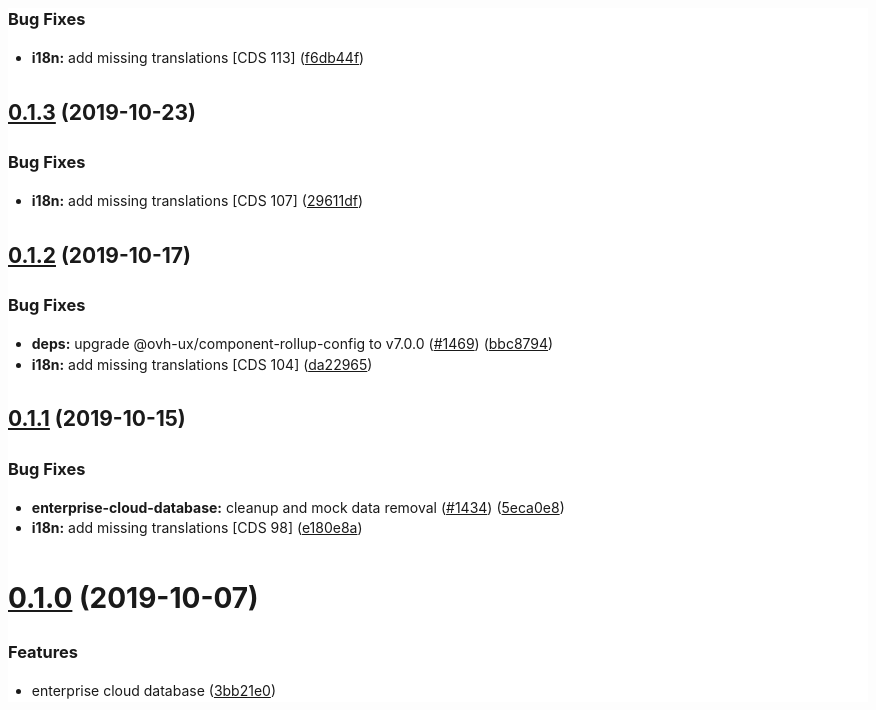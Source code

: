 
### Bug Fixes

* **i18n:** add missing translations [CDS 113] ([f6db44f](https://github.com/ovh/manager/commit/f6db44faf967c25ce71d85bed84a7d35b42845fa))



## [0.1.3](https://github.com/ovh-ux/manager/compare/@ovh-ux/manager-enterprise-cloud-database@0.1.2...@ovh-ux/manager-enterprise-cloud-database@0.1.3) (2019-10-23)


### Bug Fixes

* **i18n:** add missing translations [CDS 107] ([29611df](https://github.com/ovh-ux/manager/commit/29611dfcb7c7443f257f303d9abfd060b55cde60))



## [0.1.2](https://github.com/ovh-ux/manager/compare/@ovh-ux/manager-enterprise-cloud-database@0.1.1...@ovh-ux/manager-enterprise-cloud-database@0.1.2) (2019-10-17)


### Bug Fixes

* **deps:** upgrade @ovh-ux/component-rollup-config to v7.0.0 ([#1469](https://github.com/ovh-ux/manager/issues/1469)) ([bbc8794](https://github.com/ovh-ux/manager/commit/bbc8794))
* **i18n:** add missing translations [CDS 104] ([da22965](https://github.com/ovh-ux/manager/commit/da22965))



## [0.1.1](https://github.com/ovh-ux/manager/compare/@ovh-ux/manager-enterprise-cloud-database@0.1.0...@ovh-ux/manager-enterprise-cloud-database@0.1.1) (2019-10-15)


### Bug Fixes

* **enterprise-cloud-database:** cleanup and mock data removal ([#1434](https://github.com/ovh-ux/manager/issues/1434)) ([5eca0e8](https://github.com/ovh-ux/manager/commit/5eca0e8))
* **i18n:** add missing translations [CDS 98] ([e180e8a](https://github.com/ovh-ux/manager/commit/e180e8a))



# [0.1.0](https://github.com/ovh-ux/manager/compare/@ovh-ux/manager-enterprise-cloud-database@0.0.0...@ovh-ux/manager-enterprise-cloud-database@0.1.0) (2019-10-07)


### Features

* enterprise cloud database ([3bb21e0](https://github.com/ovh-ux/manager/commit/3bb21e0))



